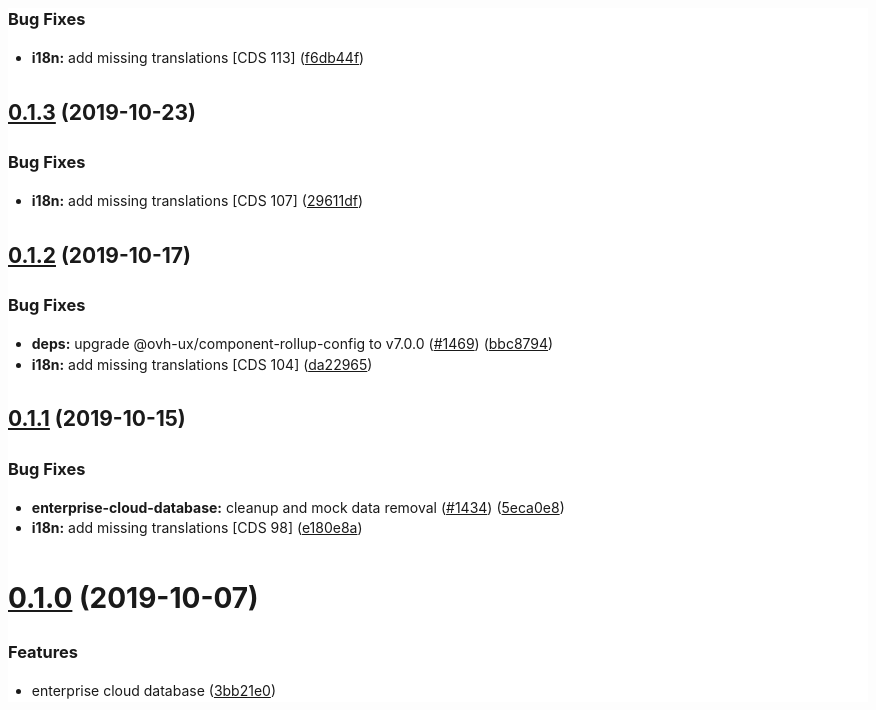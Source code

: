 
### Bug Fixes

* **i18n:** add missing translations [CDS 113] ([f6db44f](https://github.com/ovh/manager/commit/f6db44faf967c25ce71d85bed84a7d35b42845fa))



## [0.1.3](https://github.com/ovh-ux/manager/compare/@ovh-ux/manager-enterprise-cloud-database@0.1.2...@ovh-ux/manager-enterprise-cloud-database@0.1.3) (2019-10-23)


### Bug Fixes

* **i18n:** add missing translations [CDS 107] ([29611df](https://github.com/ovh-ux/manager/commit/29611dfcb7c7443f257f303d9abfd060b55cde60))



## [0.1.2](https://github.com/ovh-ux/manager/compare/@ovh-ux/manager-enterprise-cloud-database@0.1.1...@ovh-ux/manager-enterprise-cloud-database@0.1.2) (2019-10-17)


### Bug Fixes

* **deps:** upgrade @ovh-ux/component-rollup-config to v7.0.0 ([#1469](https://github.com/ovh-ux/manager/issues/1469)) ([bbc8794](https://github.com/ovh-ux/manager/commit/bbc8794))
* **i18n:** add missing translations [CDS 104] ([da22965](https://github.com/ovh-ux/manager/commit/da22965))



## [0.1.1](https://github.com/ovh-ux/manager/compare/@ovh-ux/manager-enterprise-cloud-database@0.1.0...@ovh-ux/manager-enterprise-cloud-database@0.1.1) (2019-10-15)


### Bug Fixes

* **enterprise-cloud-database:** cleanup and mock data removal ([#1434](https://github.com/ovh-ux/manager/issues/1434)) ([5eca0e8](https://github.com/ovh-ux/manager/commit/5eca0e8))
* **i18n:** add missing translations [CDS 98] ([e180e8a](https://github.com/ovh-ux/manager/commit/e180e8a))



# [0.1.0](https://github.com/ovh-ux/manager/compare/@ovh-ux/manager-enterprise-cloud-database@0.0.0...@ovh-ux/manager-enterprise-cloud-database@0.1.0) (2019-10-07)


### Features

* enterprise cloud database ([3bb21e0](https://github.com/ovh-ux/manager/commit/3bb21e0))



